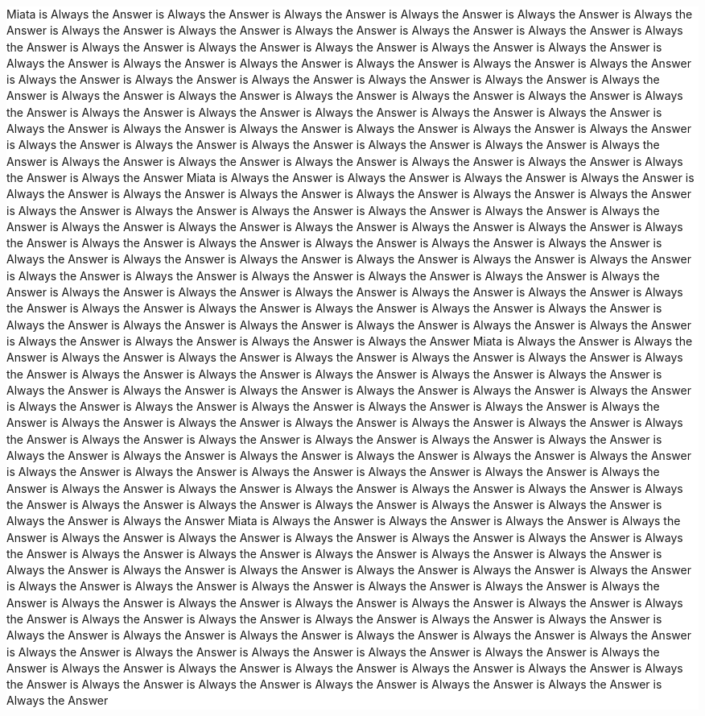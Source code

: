 Miata is Always the Answer is Always the Answer is Always the Answer is Always the Answer is Always the Answer is Always the Answer is Always the Answer is Always the Answer is Always the Answer is Always the Answer is Always the Answer is Always the Answer is Always the Answer is Always the Answer is Always the Answer is Always the Answer is Always the Answer is Always the Answer is Always the Answer is Always the Answer is Always the Answer is Always the Answer is Always the Answer is Always the Answer is Always the Answer is Always the Answer is Always the Answer is Always the Answer is Always the Answer is Always the Answer is Always the Answer is Always the Answer is Always the Answer is Always the Answer is Always the Answer is Always the Answer is Always the Answer is Always the Answer is Always the Answer is Always the Answer is Always the Answer is Always the Answer is Always the Answer is Always the Answer is Always the Answer is Always the Answer is Always the Answer is Always the Answer is Always the Answer is Always the Answer is Always the Answer is Always the Answer is Always the Answer is Always the Answer is Always the Answer is Always the Answer is Always the Answer is Always the Answer is Always the Answer
Miata is Always the Answer is Always the Answer is Always the Answer is Always the Answer is Always the Answer is Always the Answer is Always the Answer is Always the Answer is Always the Answer is Always the Answer is Always the Answer is Always the Answer is Always the Answer is Always the Answer is Always the Answer is Always the Answer is Always the Answer is Always the Answer is Always the Answer is Always the Answer is Always the Answer is Always the Answer is Always the Answer is Always the Answer is Always the Answer is Always the Answer is Always the Answer is Always the Answer is Always the Answer is Always the Answer is Always the Answer is Always the Answer is Always the Answer is Always the Answer is Always the Answer is Always the Answer is Always the Answer is Always the Answer is Always the Answer is Always the Answer is Always the Answer is Always the Answer is Always the Answer is Always the Answer is Always the Answer is Always the Answer is Always the Answer is Always the Answer is Always the Answer is Always the Answer is Always the Answer is Always the Answer is Always the Answer is Always the Answer is Always the Answer is Always the Answer is Always the Answer is Always the Answer is Always the Answer is Always the Answer
Miata is Always the Answer is Always the Answer is Always the Answer is Always the Answer is Always the Answer is Always the Answer is Always the Answer is Always the Answer is Always the Answer is Always the Answer is Always the Answer is Always the Answer is Always the Answer is Always the Answer is Always the Answer is Always the Answer is Always the Answer is Always the Answer is Always the Answer is Always the Answer is Always the Answer is Always the Answer is Always the Answer is Always the Answer is Always the Answer is Always the Answer is Always the Answer is Always the Answer is Always the Answer is Always the Answer is Always the Answer is Always the Answer is Always the Answer is Always the Answer is Always the Answer is Always the Answer is Always the Answer is Always the Answer is Always the Answer is Always the Answer is Always the Answer is Always the Answer is Always the Answer is Always the Answer is Always the Answer is Always the Answer is Always the Answer is Always the Answer is Always the Answer is Always the Answer is Always the Answer is Always the Answer is Always the Answer is Always the Answer is Always the Answer is Always the Answer is Always the Answer is Always the Answer is Always the Answer is Always the Answer is Always the Answer
Miata is Always the Answer is Always the Answer is Always the Answer is Always the Answer is Always the Answer is Always the Answer is Always the Answer is Always the Answer is Always the Answer is Always the Answer is Always the Answer is Always the Answer is Always the Answer is Always the Answer is Always the Answer is Always the Answer is Always the Answer is Always the Answer is Always the Answer is Always the Answer is Always the Answer is Always the Answer is Always the Answer is Always the Answer is Always the Answer is Always the Answer is Always the Answer is Always the Answer is Always the Answer is Always the Answer is Always the Answer is Always the Answer is Always the Answer is Always the Answer is Always the Answer is Always the Answer is Always the Answer is Always the Answer is Always the Answer is Always the Answer is Always the Answer is Always the Answer is Always the Answer is Always the Answer is Always the Answer is Always the Answer is Always the Answer is Always the Answer is Always the Answer is Always the Answer is Always the Answer is Always the Answer is Always the Answer is Always the Answer is Always the Answer is Always the Answer is Always the Answer is Always the Answer is Always the Answer is Always the Answer is Always the Answer is Always the Answer
